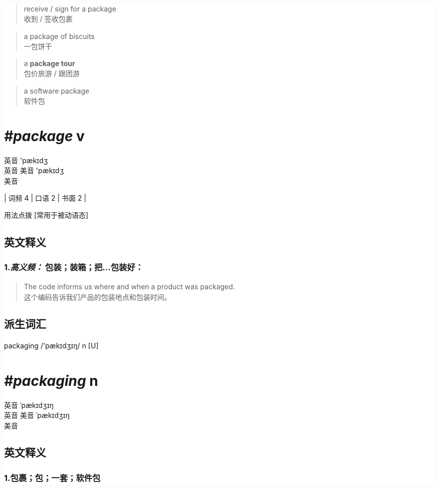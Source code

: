  > receive / sign for a package  
 > 收到 / 签收包裹    

 > a package of biscuits   
 > 一包饼干    

 > a **package tour**  
 > 包价旅游 / 跟团游    

 > a software package  
 > 软件包    


# ***\#package*** v
英音 'pækɪdʒ  
英音
<audio src="./media/package-B.aac"></audio>
美音 'pækɪdʒ  
美音
<audio src="./media/package.aac"></audio>


| 词频 4 | 口语 2 | 书面 2 |  

用法点拨  [常用于被动语态]

英文释义
---
### 1.*高义频：* **包装；装箱；把...包装好：**  

 > The code informs us where and when a product was packaged.  
 > 这个编码告诉我们产品的包装地点和包装时间。    
<audio src="./media/P315 package1.aac"></audio>


派生词汇
---
packaging /'pækɪdʒɪŋ/ n [U]  

# ***\#packaging*** n
英音 ˈpækɪdʒɪŋ  
英音
<audio src="./media/packaging1_AAC.aac"></audio>
美音 ˈpækɪdʒɪŋ  
美音
<audio src="./media/packaging2_AAC.aac"></audio>


  

英文释义
---
### 1.**包裹；包；一套；软件包**  
